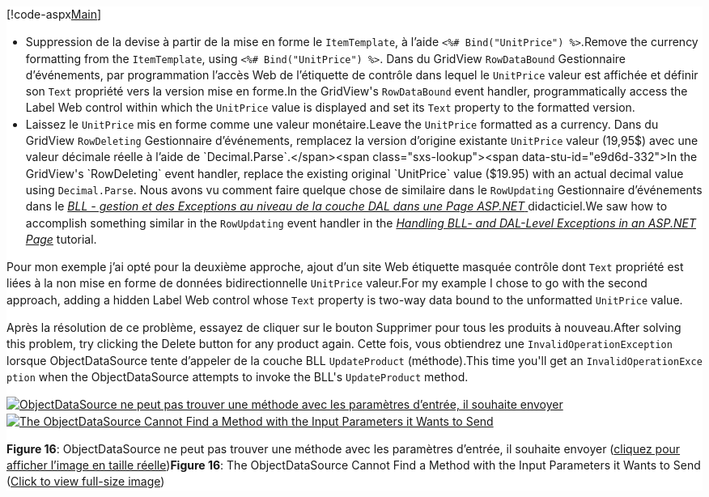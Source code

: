 
[!code-aspx[Main](implementing-optimistic-concurrency-cs/samples/sample10.aspx)]

- <span data-ttu-id="e9d6d-329">Suppression de la devise à partir de la mise en forme le `ItemTemplate`, à l’aide `<%# Bind("UnitPrice") %>`.</span><span class="sxs-lookup"><span data-stu-id="e9d6d-329">Remove the currency formatting from the `ItemTemplate`, using `<%# Bind("UnitPrice") %>`.</span></span> <span data-ttu-id="e9d6d-330">Dans du GridView `RowDataBound` Gestionnaire d’événements, par programmation l’accès Web de l’étiquette de contrôle dans lequel le `UnitPrice` valeur est affichée et définir son `Text` propriété vers la version mise en forme.</span><span class="sxs-lookup"><span data-stu-id="e9d6d-330">In the GridView's `RowDataBound` event handler, programmatically access the Label Web control within which the `UnitPrice` value is displayed and set its `Text` property to the formatted version.</span></span>
- <span data-ttu-id="e9d6d-331">Laissez le `UnitPrice` mis en forme comme une valeur monétaire.</span><span class="sxs-lookup"><span data-stu-id="e9d6d-331">Leave the `UnitPrice` formatted as a currency.</span></span> <span data-ttu-id="e9d6d-332">Dans du GridView `RowDeleting` Gestionnaire d’événements, remplacez la version d’origine existante `UnitPrice` valeur (19,95$) avec une valeur décimale réelle à l’aide de `Decimal.Parse`.</span><span class="sxs-lookup"><span data-stu-id="e9d6d-332">In the GridView's `RowDeleting` event handler, replace the existing original `UnitPrice` value ($19.95) with an actual decimal value using `Decimal.Parse`.</span></span> <span data-ttu-id="e9d6d-333">Nous avons vu comment faire quelque chose de similaire dans le `RowUpdating` Gestionnaire d’événements dans le [ *BLL - gestion et des Exceptions au niveau de la couche DAL dans une Page ASP.NET* ](handling-bll-and-dal-level-exceptions-in-an-asp-net-page-cs.md) didacticiel.</span><span class="sxs-lookup"><span data-stu-id="e9d6d-333">We saw how to accomplish something similar in the `RowUpdating` event handler in the [*Handling BLL- and DAL-Level Exceptions in an ASP.NET Page*](handling-bll-and-dal-level-exceptions-in-an-asp-net-page-cs.md) tutorial.</span></span>

<span data-ttu-id="e9d6d-334">Pour mon exemple j’ai opté pour la deuxième approche, ajout d’un site Web étiquette masquée contrôle dont `Text` propriété est liées à la non mise en forme de données bidirectionnelle `UnitPrice` valeur.</span><span class="sxs-lookup"><span data-stu-id="e9d6d-334">For my example I chose to go with the second approach, adding a hidden Label Web control whose `Text` property is two-way data bound to the unformatted `UnitPrice` value.</span></span>

<span data-ttu-id="e9d6d-335">Après la résolution de ce problème, essayez de cliquer sur le bouton Supprimer pour tous les produits à nouveau.</span><span class="sxs-lookup"><span data-stu-id="e9d6d-335">After solving this problem, try clicking the Delete button for any product again.</span></span> <span data-ttu-id="e9d6d-336">Cette fois, vous obtiendrez une `InvalidOperationException` lorsque ObjectDataSource tente d’appeler de la couche BLL `UpdateProduct` (méthode).</span><span class="sxs-lookup"><span data-stu-id="e9d6d-336">This time you'll get an `InvalidOperationException` when the ObjectDataSource attempts to invoke the BLL's `UpdateProduct` method.</span></span>


<span data-ttu-id="e9d6d-337">[![ObjectDataSource ne peut pas trouver une méthode avec les paramètres d’entrée, il souhaite envoyer](implementing-optimistic-concurrency-cs/_static/image45.png)](implementing-optimistic-concurrency-cs/_static/image44.png)</span><span class="sxs-lookup"><span data-stu-id="e9d6d-337">[![The ObjectDataSource Cannot Find a Method with the Input Parameters it Wants to Send](implementing-optimistic-concurrency-cs/_static/image45.png)](implementing-optimistic-concurrency-cs/_static/image44.png)</span></span>

<span data-ttu-id="e9d6d-338">**Figure 16**: ObjectDataSource ne peut pas trouver une méthode avec les paramètres d’entrée, il souhaite envoyer ([cliquez pour afficher l’image en taille réelle](implementing-optimistic-concurrency-cs/_static/image46.png))</span><span class="sxs-lookup"><span data-stu-id="e9d6d-338">**Figure 16**: The ObjectDataSource Cannot Find a Method with the Input Parameters it Wants to Send ([Click to view full-size image](implementing-optimistic-concurrency-cs/_static/image46.png))</span></span>


